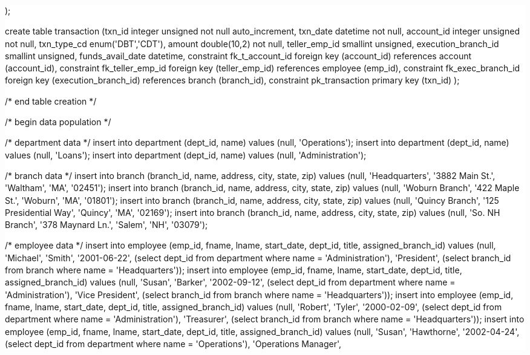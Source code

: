  );

create table transaction
 (txn_id integer unsigned not null auto_increment,
  txn_date datetime not null,
  account_id integer unsigned not null,
  txn_type_cd enum('DBT','CDT'),
  amount double(10,2) not null,
  teller_emp_id smallint unsigned,
  execution_branch_id smallint unsigned,
  funds_avail_date datetime,
  constraint fk_t_account_id foreign key (account_id)
    references account (account_id),
  constraint fk_teller_emp_id foreign key (teller_emp_id)
    references employee (emp_id),
  constraint fk_exec_branch_id foreign key (execution_branch_id)
    references branch (branch_id),
  constraint pk_transaction primary key (txn_id)
 );

/* end table creation */

/* begin data population */

/* department data */
insert into department (dept_id, name)
values (null, 'Operations');
insert into department (dept_id, name)
values (null, 'Loans');
insert into department (dept_id, name)
values (null, 'Administration');

/* branch data */
insert into branch (branch_id, name, address, city, state, zip)
values (null, 'Headquarters', '3882 Main St.', 'Waltham', 'MA', '02451');
insert into branch (branch_id, name, address, city, state, zip)
values (null, 'Woburn Branch', '422 Maple St.', 'Woburn', 'MA', '01801');
insert into branch (branch_id, name, address, city, state, zip)
values (null, 'Quincy Branch', '125 Presidential Way', 'Quincy', 'MA', '02169');
insert into branch (branch_id, name, address, city, state, zip)
values (null, 'So. NH Branch', '378 Maynard Ln.', 'Salem', 'NH', '03079');

/* employee data */
insert into employee (emp_id, fname, lname, start_date, 
  dept_id, title, assigned_branch_id)
values (null, 'Michael', 'Smith', '2001-06-22', 
  (select dept_id from department where name = 'Administration'), 
  'President', 
  (select branch_id from branch where name = 'Headquarters'));
insert into employee (emp_id, fname, lname, start_date, 
  dept_id, title, assigned_branch_id)
values (null, 'Susan', 'Barker', '2002-09-12', 
  (select dept_id from department where name = 'Administration'), 
  'Vice President', 
  (select branch_id from branch where name = 'Headquarters'));
insert into employee (emp_id, fname, lname, start_date, 
  dept_id, title, assigned_branch_id)
values (null, 'Robert', 'Tyler', '2000-02-09',
  (select dept_id from department where name = 'Administration'), 
  'Treasurer', 
  (select branch_id from branch where name = 'Headquarters'));
insert into employee (emp_id, fname, lname, start_date, 
  dept_id, title, assigned_branch_id)
values (null, 'Susan', 'Hawthorne', '2002-04-24', 
  (select dept_id from department where name = 'Operations'), 
  'Operations Manager', 